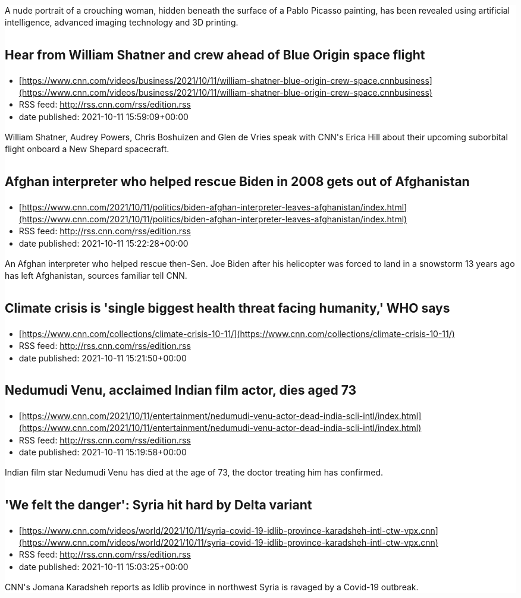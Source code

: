 A nude portrait of a crouching woman, hidden beneath the surface of a Pablo Picasso painting, has been revealed using artificial intelligence, advanced imaging technology and 3D printing.

## Hear from William Shatner and crew ahead of Blue Origin space flight
 - [https://www.cnn.com/videos/business/2021/10/11/william-shatner-blue-origin-crew-space.cnnbusiness](https://www.cnn.com/videos/business/2021/10/11/william-shatner-blue-origin-crew-space.cnnbusiness)
 - RSS feed: http://rss.cnn.com/rss/edition.rss
 - date published: 2021-10-11 15:59:09+00:00

William Shatner, Audrey Powers, Chris Boshuizen and Glen de Vries speak with CNN's Erica Hill about their upcoming suborbital flight onboard a New Shepard spacecraft.

## Afghan interpreter who helped rescue Biden in 2008 gets out of Afghanistan
 - [https://www.cnn.com/2021/10/11/politics/biden-afghan-interpreter-leaves-afghanistan/index.html](https://www.cnn.com/2021/10/11/politics/biden-afghan-interpreter-leaves-afghanistan/index.html)
 - RSS feed: http://rss.cnn.com/rss/edition.rss
 - date published: 2021-10-11 15:22:28+00:00

An Afghan interpreter who helped rescue then-Sen. Joe Biden after his helicopter was forced to land in a snowstorm 13 years ago has left Afghanistan, sources familiar tell CNN.

## Climate crisis is 'single biggest health threat facing humanity,' WHO says
 - [https://www.cnn.com/collections/climate-crisis-10-11/](https://www.cnn.com/collections/climate-crisis-10-11/)
 - RSS feed: http://rss.cnn.com/rss/edition.rss
 - date published: 2021-10-11 15:21:50+00:00



## Nedumudi Venu, acclaimed Indian film actor, dies aged 73
 - [https://www.cnn.com/2021/10/11/entertainment/nedumudi-venu-actor-dead-india-scli-intl/index.html](https://www.cnn.com/2021/10/11/entertainment/nedumudi-venu-actor-dead-india-scli-intl/index.html)
 - RSS feed: http://rss.cnn.com/rss/edition.rss
 - date published: 2021-10-11 15:19:58+00:00

Indian film star Nedumudi Venu has died at the age of 73, the doctor treating him has confirmed.

## 'We felt the danger': Syria hit hard by Delta variant
 - [https://www.cnn.com/videos/world/2021/10/11/syria-covid-19-idlib-province-karadsheh-intl-ctw-vpx.cnn](https://www.cnn.com/videos/world/2021/10/11/syria-covid-19-idlib-province-karadsheh-intl-ctw-vpx.cnn)
 - RSS feed: http://rss.cnn.com/rss/edition.rss
 - date published: 2021-10-11 15:03:25+00:00

CNN's Jomana Karadsheh reports as Idlib province in northwest Syria is ravaged by a Covid-19 outbreak.
